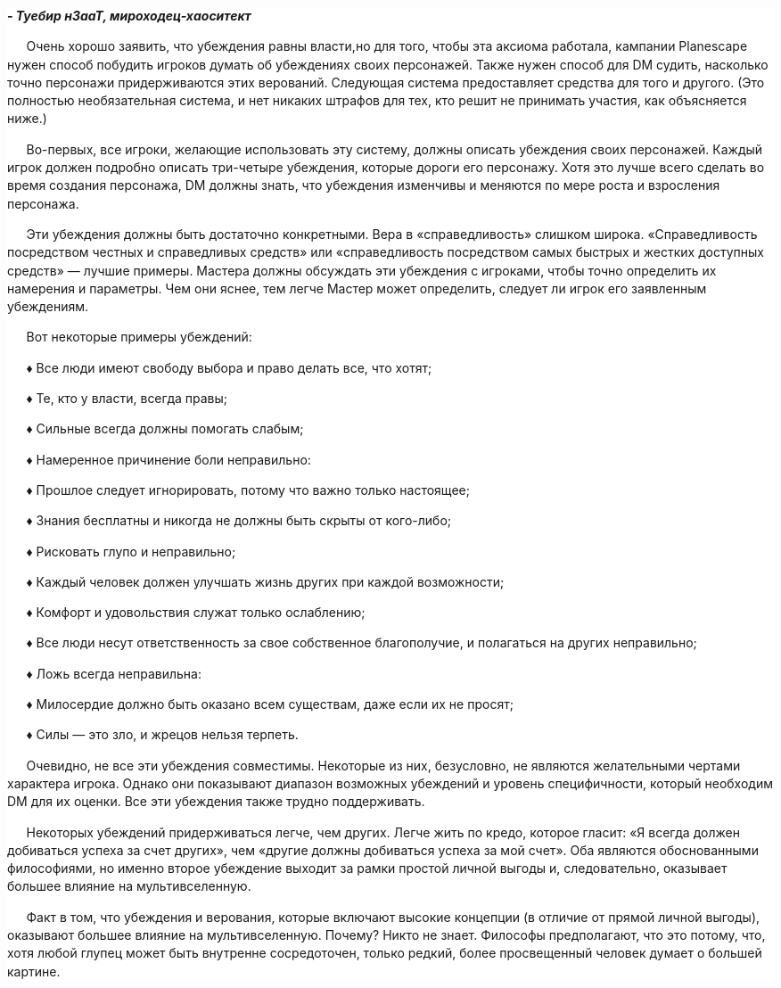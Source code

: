 ***- Туебир нЗааТ, мироходец-хаоситект***

`	`Очень хорошо заявить, что убеждения равны власти,но для того, чтобы эта аксиома работала, кампании Planescape нужен способ побудить игроков думать об убеждениях своих персонажей. Также нужен способ для DM судить, насколько точно персонажи придерживаются этих верований. Следующая система предоставляет средства для того и другого. (Это полностью необязательная система, и нет никаких штрафов для тех, кто решит не принимать участия, как объясняется ниже.)

`	`Во-первых, все игроки, желающие использовать эту систему, должны описать убеждения своих персонажей. Каждый игрок должен подробно описать три-четыре убеждения, которые дороги его персонажу. Хотя это лучше всего сделать во время создания персонажа, DM должны знать, что убеждения изменчивы и меняются по мере роста и взросления персонажа.

`	`Эти убеждения должны быть достаточно конкретными. Вера в «справедливость» слишком широка. «Справедливость посредством честных и справедливых средств» или «справедливость посредством самых быстрых и жестких доступных средств» — лучшие примеры. Мастера должны обсуждать эти убеждения с игроками, чтобы точно определить их намерения и параметры. Чем они яснее, тем легче Мастер может определить, следует ли игрок его заявленным убеждениям.

`	`Вот некоторые примеры убеждений:

`	`♦ Все люди имеют свободу выбора и право делать все, что хотят;

`	`♦ Те, кто у власти, всегда правы;

`	`♦ Сильные всегда должны помогать слабым;

`	`♦ Намеренное причинение боли неправильно:

`	`♦ Прошлое следует игнорировать, потому что важно только настоящее;

`	`♦ Знания бесплатны и никогда не должны быть скрыты от кого-либо;

`	`♦ Рисковать глупо и неправильно;

`	`♦ Каждый человек должен улучшать жизнь других при каждой возможности;

`	`♦ Комфорт и удовольствия служат только ослаблению;

`	`♦ Все люди несут ответственность за свое собственное благополучие, и полагаться на других неправильно;

`	`♦ Ложь всегда неправильна:

`	`♦ Милосердие должно быть оказано всем существам, даже если их не просят;

`	`♦ Силы — это зло, и жрецов нельзя терпеть.

`	`Очевидно, не все эти убеждения совместимы. Некоторые из них, безусловно, не являются желательными чертами характера игрока. Однако они показывают диапазон возможных убеждений и уровень специфичности, который необходим DM для их оценки. Все эти убеждения также трудно поддерживать.

`	`Некоторых убеждений придерживаться легче, чем других. Легче жить по кредо, которое гласит: «Я всегда должен добиваться успеха за счет других», чем «другие должны добиваться успеха за мой счет». Оба являются обоснованными философиями, но именно второе убеждение выходит за рамки простой личной выгоды и, следовательно, оказывает большее влияние на мультивселенную.

`	`Факт в том, что убеждения и верования, которые включают высокие концепции (в отличие от прямой личной выгоды), оказывают большее влияние на мультивселенную. Почему? Никто не знает. Философы предполагают, что это потому, что, хотя любой глупец может быть внутренне сосредоточен, только редкий, более просвещенный человек думает о большей картине.
